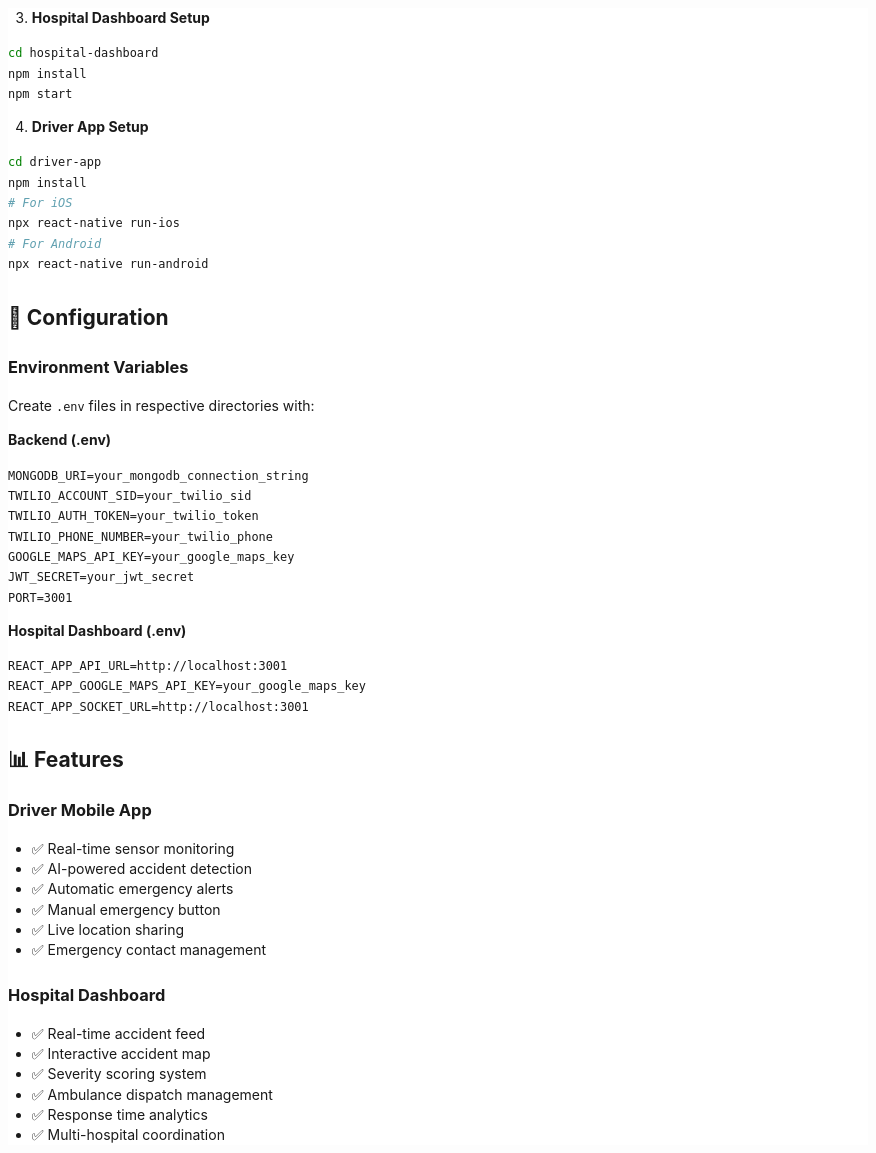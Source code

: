 3. **Hospital Dashboard Setup**
```bash
cd hospital-dashboard
npm install
npm start
```

4. **Driver App Setup**
```bash
cd driver-app
npm install
# For iOS
npx react-native run-ios
# For Android
npx react-native run-android
```

## 🔧 Configuration

### Environment Variables
Create `.env` files in respective directories with:

**Backend (.env)**
```
MONGODB_URI=your_mongodb_connection_string
TWILIO_ACCOUNT_SID=your_twilio_sid
TWILIO_AUTH_TOKEN=your_twilio_token
TWILIO_PHONE_NUMBER=your_twilio_phone
GOOGLE_MAPS_API_KEY=your_google_maps_key
JWT_SECRET=your_jwt_secret
PORT=3001
```

**Hospital Dashboard (.env)**
```
REACT_APP_API_URL=http://localhost:3001
REACT_APP_GOOGLE_MAPS_API_KEY=your_google_maps_key
REACT_APP_SOCKET_URL=http://localhost:3001
```

## 📊 Features

### Driver Mobile App
- ✅ Real-time sensor monitoring
- ✅ AI-powered accident detection
- ✅ Automatic emergency alerts
- ✅ Manual emergency button
- ✅ Live location sharing
- ✅ Emergency contact management

### Hospital Dashboard
- ✅ Real-time accident feed
- ✅ Interactive accident map
- ✅ Severity scoring system
- ✅ Ambulance dispatch management
- ✅ Response time analytics
- ✅ Multi-hospital coordination
